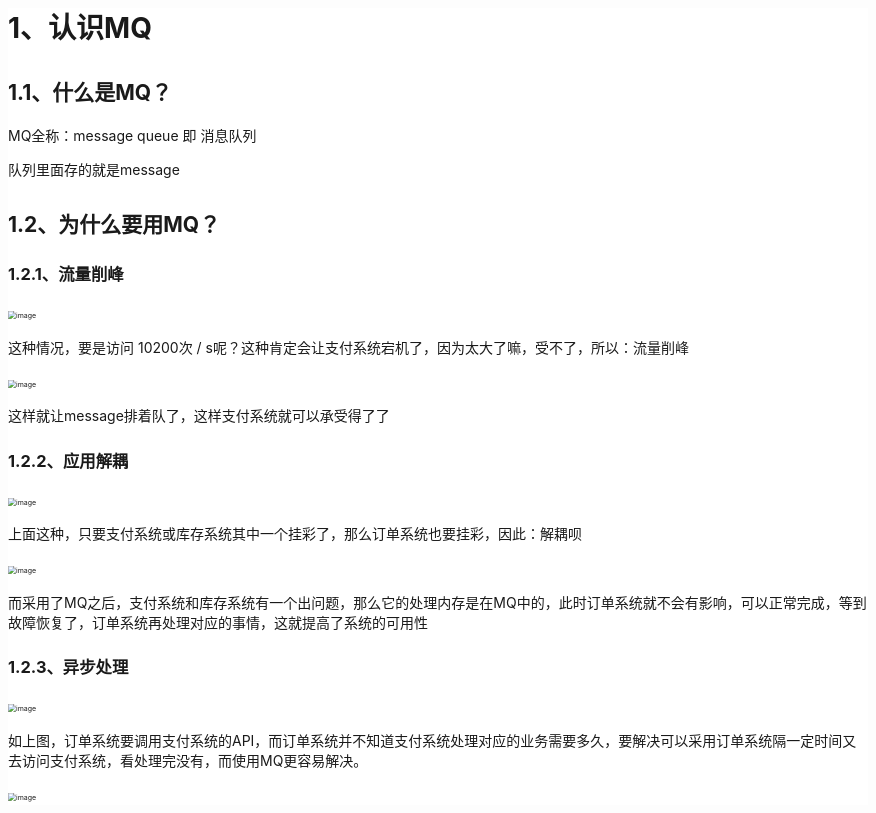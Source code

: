 # 1、认识MQ

## 1.1、什么是MQ？

MQ全称：message queue 即 消息队列

队列里面存的就是message



## 1.2、为什么要用MQ？

### 1.2.1、流量削峰

<img src="https://img2023.cnblogs.com/blog/2421736/202306/2421736-20230613221408522-246914447.png" alt="image" style="zoom:50%;" />


这种情况，要是访问 10200次 / s呢？这种肯定会让支付系统宕机了，因为太大了嘛，受不了，所以：流量削峰

<img src="https://img2023.cnblogs.com/blog/2421736/202306/2421736-20230613221408730-506231957.png" alt="image" style="zoom:50%;" />


这样就让message排着队了，这样支付系统就可以承受得了了





### 1.2.2、应用解耦

<img src="https://img2023.cnblogs.com/blog/2421736/202306/2421736-20230613221408575-1521662718.png" alt="image" style="zoom:50%;" />




上面这种，只要支付系统或库存系统其中一个挂彩了，那么订单系统也要挂彩，因此：解耦呗

<img src="https://img2023.cnblogs.com/blog/2421736/202306/2421736-20230613221408466-2047852950.png" alt="image" style="zoom:50%;" />


而采用了MQ之后，支付系统和库存系统有一个出问题，那么它的处理内存是在MQ中的，此时订单系统就不会有影响，可以正常完成，等到故障恢复了，订单系统再处理对应的事情，这就提高了系统的可用性








### 1.2.3、异步处理

<img src="https://img2023.cnblogs.com/blog/2421736/202306/2421736-20230613221409001-760882895.png" alt="image" style="zoom:50%;" />

如上图，订单系统要调用支付系统的API，而订单系统并不知道支付系统处理对应的业务需要多久，要解决可以采用订单系统隔一定时间又去访问支付系统，看处理完没有，而使用MQ更容易解决。

<img src="https://img2023.cnblogs.com/blog/2421736/202306/2421736-20230613221408789-586077824.png" alt="image" style="zoom:50%;" />




